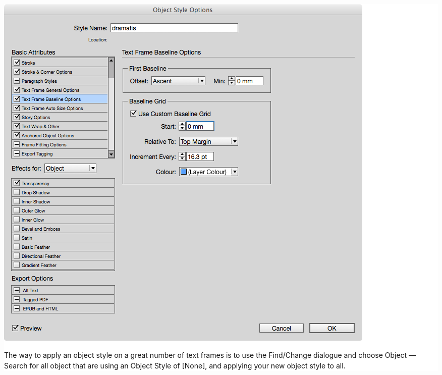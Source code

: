 [![Set the baseline grid on the text frame](/images/2017/01/objectStyleOptions.png)](/images/2017/01/objectStyleOptions.png)


The way to apply an object style on a great number of text frames is to use the Find/Change dialogue and choose Object — Search for all object that are using an Object Style of [None], and applying your new object style to all.


  [06c78fa0]: http://www.guidesandgrids.com/tutorials/what-is-a-grid-and-how-to-create-one-yourself/ "Guides and Grids"
